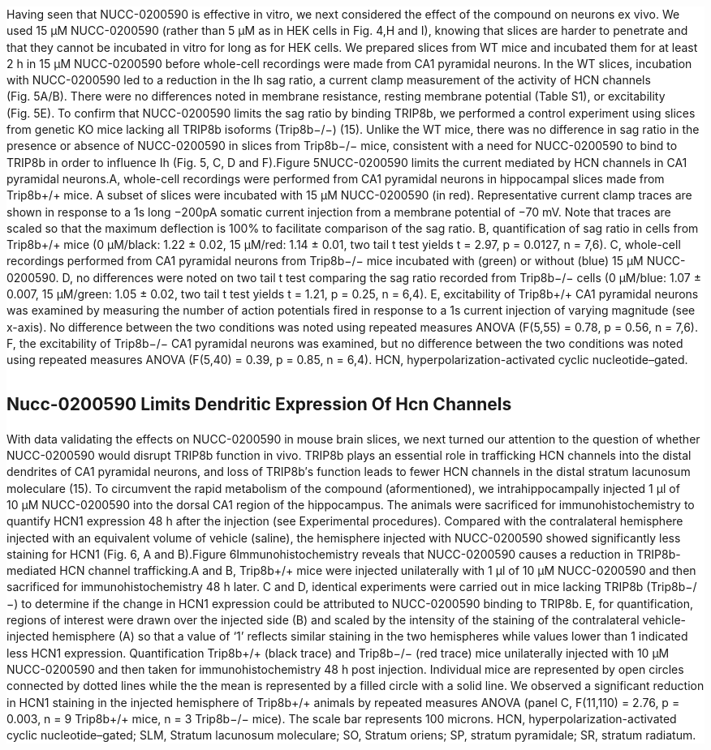 Having seen that NUCC-0200590 is effective in vitro, we next considered the effect of the compound on neurons ex vivo. We used 15 μM NUCC-0200590 (rather than 5 μM as in HEK cells in Fig. 4,H and I), knowing that slices are harder to penetrate and that they cannot be incubated in vitro for long as for HEK cells. We prepared slices from WT mice and incubated them for at least 2 h in 15 μM NUCC-0200590 before whole-cell recordings were made from CA1 pyramidal neurons. In the WT slices, incubation with NUCC-0200590 led to a reduction in the Ih sag ratio, a current clamp measurement of the activity of HCN channels (Fig. 5A/B). There were no differences noted in membrane resistance, resting membrane potential (Table S1), or excitability (Fig. 5E). To confirm that NUCC-0200590 limits the sag ratio by binding TRIP8b, we performed a control experiment using slices from genetic KO mice lacking all TRIP8b isoforms (Trip8b−/−) (15). Unlike the WT mice, there was no difference in sag ratio in the presence or absence of NUCC-0200590 in slices from Trip8b−/− mice, consistent with a need for NUCC-0200590 to bind to TRIP8b in order to influence Ih (Fig. 5, C, D and F).Figure 5NUCC-0200590 limits the current mediated by HCN channels in CA1 pyramidal neurons.A, whole-cell recordings were performed from CA1 pyramidal neurons in hippocampal slices made from Trip8b+/+ mice. A subset of slices were incubated with 15 μM NUCC-0200590 (in red). Representative current clamp traces are shown in response to a 1s long −200pA somatic current injection from a membrane potential of −70 mV. Note that traces are scaled so that the maximum deflection is 100% to facilitate comparison of the sag ratio. B, quantification of sag ratio in cells from Trip8b+/+ mice (0 μM/black: 1.22 ± 0.02, 15 μM/red: 1.14 ± 0.01, two tail t test yields t = 2.97, p = 0.0127, n = 7,6). C, whole-cell recordings performed from CA1 pyramidal neurons from Trip8b−/− mice incubated with (green) or without (blue) 15 μM NUCC-0200590. D, no differences were noted on two tail t test comparing the sag ratio recorded from Trip8b−/− cells (0 μM/blue: 1.07 ± 0.007, 15 μM/green: 1.05 ± 0.02, two tail t test yields t = 1.21, p = 0.25, n = 6,4). E, excitability of Trip8b+/+ CA1 pyramidal neurons was examined by measuring the number of action potentials fired in response to a 1s current injection of varying magnitude (see x-axis). No difference between the two conditions was noted using repeated measures ANOVA (F(5,55) = 0.78, p = 0.56, n = 7,6). F, the excitability of Trip8b−/− CA1 pyramidal neurons was examined, but no difference between the two conditions was noted using repeated measures ANOVA (F(5,40) = 0.39, p = 0.85, n = 6,4). HCN, hyperpolarization-activated cyclic nucleotide–gated.

## Nucc-0200590 Limits Dendritic Expression Of Hcn Channels

With data validating the effects on NUCC-0200590 in mouse brain slices, we next turned our attention to the question of whether NUCC-0200590 would disrupt TRIP8b function in vivo. TRIP8b plays an essential role in trafficking HCN channels into the distal dendrites of CA1 pyramidal neurons, and loss of TRIP8b′s function leads to fewer HCN channels in the distal stratum lacunosum moleculare (15). To circumvent the rapid metabolism of the compound (aformentioned), we intrahippocampally injected 1 μl of 10 μM NUCC-0200590 into the dorsal CA1 region of the hippocampus. The animals were sacrificed for immunohistochemistry to quantify HCN1 expression 48 h after the injection (see Experimental procedures). Compared with the contralateral hemisphere injected with an equivalent volume of vehicle (saline), the hemisphere injected with NUCC-0200590 showed significantly less staining for HCN1 (Fig. 6, A and B).Figure 6Immunohistochemistry reveals that NUCC-0200590 causes a reduction in TRIP8b-mediated HCN channel trafficking.A and B, Trip8b+/+ mice were injected unilaterally with 1 μl of 10 μM NUCC-0200590 and then sacrificed for immunohistochemistry 48 h later. C and D, identical experiments were carried out in mice lacking TRIP8b (Trip8b−/−) to determine if the change in HCN1 expression could be attributed to NUCC-0200590 binding to TRIP8b. E, for quantification, regions of interest were drawn over the injected side (B) and scaled by the intensity of the staining of the contralateral vehicle-injected hemisphere (A) so that a value of ‘1’ reflects similar staining in the two hemispheres while values lower than 1 indicated less HCN1 expression. Quantification Trip8b+/+ (black trace) and Trip8b−/− (red trace) mice unilaterally injected with 10 μM NUCC-0200590 and then taken for immunohistochemistry 48 h post injection. Individual mice are represented by open circles connected by dotted lines while the the mean is represented by a filled circle with a solid line. We observed a significant reduction in HCN1 staining in the injected hemisphere of Trip8b+/+ animals by repeated measures ANOVA (panel C, F(11,110) = 2.76, p = 0.003, n = 9 Trip8b+/+ mice, n = 3 Trip8b−/− mice). The scale bar represents 100 microns. HCN, hyperpolarization-activated cyclic nucleotide–gated; SLM, Stratum lacunosum moleculare; SO, Stratum oriens; SP, stratum pyramidale; SR, stratum radiatum.
